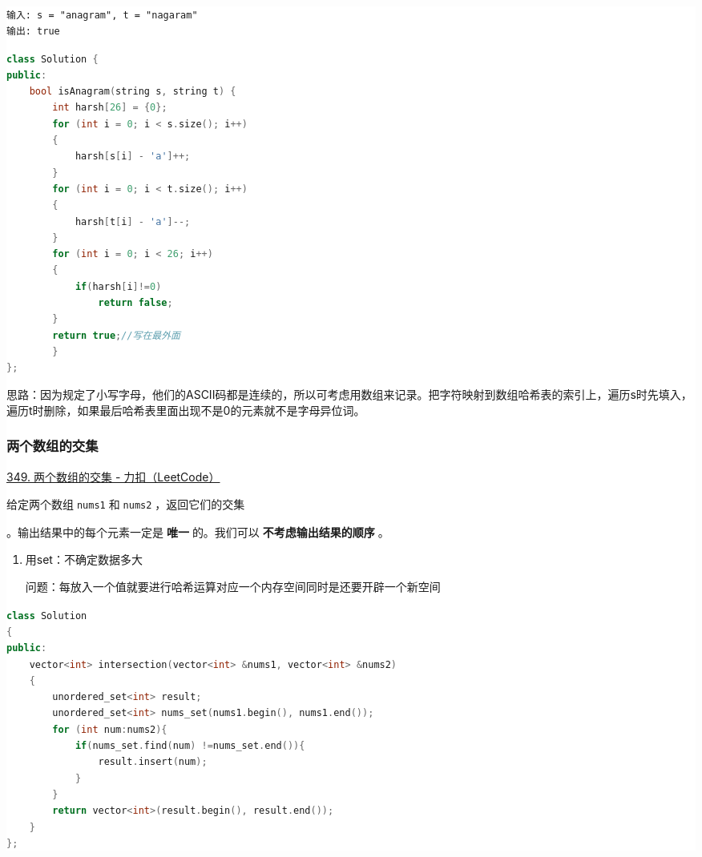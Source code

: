 ```
输入: s = "anagram", t = "nagaram"
输出: true
```

```cpp
class Solution {
public:
    bool isAnagram(string s, string t) {
        int harsh[26] = {0};
        for (int i = 0; i < s.size(); i++)
        {
            harsh[s[i] - 'a']++;
        }
        for (int i = 0; i < t.size(); i++)
        {
            harsh[t[i] - 'a']--;
        }
        for (int i = 0; i < 26; i++)
        {
            if(harsh[i]!=0)
                return false;
        }
        return true;//写在最外面
        }
};
```

思路：因为规定了小写字母，他们的ASCII码都是连续的，所以可考虑用数组来记录。把字符映射到数组哈希表的索引上，遍历s时先填入，遍历t时删除，如果最后哈希表里面出现不是0的元素就不是字母异位词。

### 两个数组的交集

[349. 两个数组的交集 - 力扣（LeetCode）](https://leetcode.cn/problems/intersection-of-two-arrays/description/)

给定两个数组 `nums1` 和 `nums2` ，返回它们的交集

 。输出结果中的每个元素一定是 **唯一** 的。我们可以 **不考虑输出结果的顺序** 。

1. 用set：不确定数据多大

   问题：每放入一个值就要进行哈希运算对应一个内存空间同时是还要开辟一个新空间

```cpp
class Solution
{
public:
    vector<int> intersection(vector<int> &nums1, vector<int> &nums2)
    {
        unordered_set<int> result;
        unordered_set<int> nums_set(nums1.begin(), nums1.end());
        for (int num:nums2){
            if(nums_set.find(num) !=nums_set.end()){
                result.insert(num);
            }
        }
        return vector<int>(result.begin(), result.end());
    }
};

```
